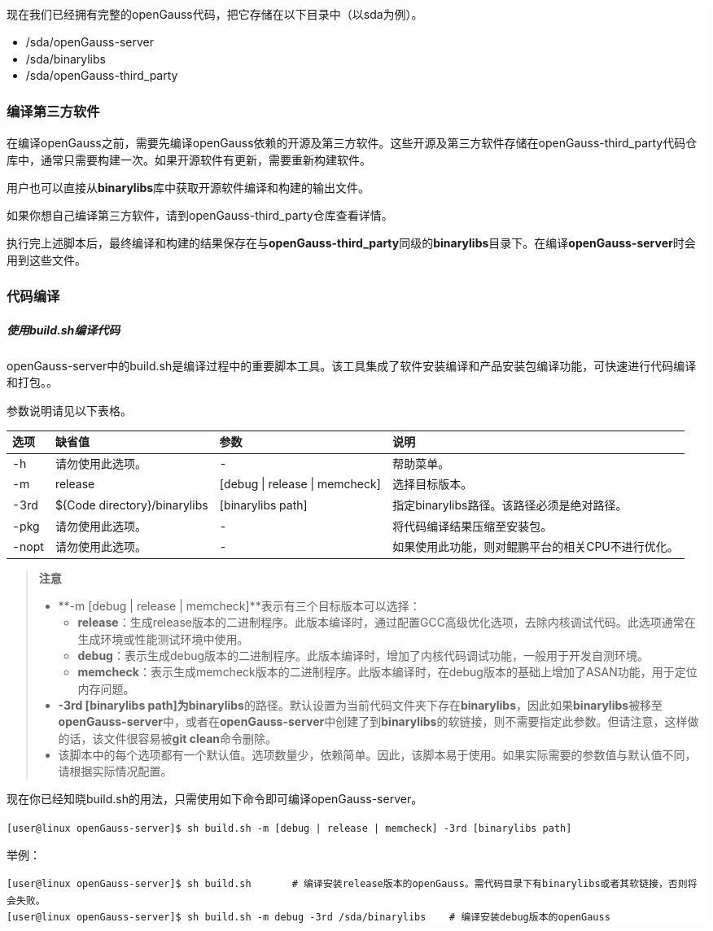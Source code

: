现在我们已经拥有完整的openGauss代码，把它存储在以下目录中（以sda为例）。

- /sda/openGauss-server
- /sda/binarylibs
- /sda/openGauss-third_party

### 编译第三方软件

在编译openGauss之前，需要先编译openGauss依赖的开源及第三方软件。这些开源及第三方软件存储在openGauss-third_party代码仓库中，通常只需要构建一次。如果开源软件有更新，需要重新构建软件。

用户也可以直接从**binarylibs**库中获取开源软件编译和构建的输出文件。

如果你想自己编译第三方软件，请到openGauss-third_party仓库查看详情。 

执行完上述脚本后，最终编译和构建的结果保存在与**openGauss-third_party**同级的**binarylibs**目录下。在编译**openGauss-server**时会用到这些文件。

### 代码编译

##### 使用build.sh编译代码

openGauss-server中的build.sh是编译过程中的重要脚本工具。该工具集成了软件安装编译和产品安装包编译功能，可快速进行代码编译和打包。。

参数说明请见以下表格。

| 选项  | 缺省值                       | 参数                                   | 说明                                              |
| :---- | :--------------------------- | :------------------------------------- | :------------------------------------------------ |
| -h    | 请勿使用此选项。             | -                                      | 帮助菜单。                                        |
| -m    | release                      | [debug &#124; release &#124; memcheck] | 选择目标版本。                                    |
| -3rd  | ${Code directory}/binarylibs | [binarylibs path]                      | 指定binarylibs路径。该路径必须是绝对路径。        |
| -pkg  | 请勿使用此选项。             | -                                      | 将代码编译结果压缩至安装包。                      |
| -nopt | 请勿使用此选项。             | -                                      | 如果使用此功能，则对鲲鹏平台的相关CPU不进行优化。 |

> **注意** 
>
> - **-m [debug | release | memcheck]**表示有三个目标版本可以选择：
>    - **release**：生成release版本的二进制程序。此版本编译时，通过配置GCC高级优化选项，去除内核调试代码。此选项通常在生成环境或性能测试环境中使用。
>    - **debug**：表示生成debug版本的二进制程序。此版本编译时，增加了内核代码调试功能，一般用于开发自测环境。
>    - **memcheck**：表示生成memcheck版本的二进制程序。此版本编译时，在debug版本的基础上增加了ASAN功能，用于定位内存问题。
> - **-3rd [binarylibs path]**为**binarylibs**的路径。默认设置为当前代码文件夹下存在**binarylibs**，因此如果**binarylibs**被移至**openGauss-server**中，或者在**openGauss-server**中创建了到**binarylibs**的软链接，则不需要指定此参数。但请注意，这样做的话，该文件很容易被**git clean**命令删除。
> - 该脚本中的每个选项都有一个默认值。选项数量少，依赖简单。因此，该脚本易于使用。如果实际需要的参数值与默认值不同，请根据实际情况配置。

现在你已经知晓build.sh的用法，只需使用如下命令即可编译openGauss-server。

```
[user@linux openGauss-server]$ sh build.sh -m [debug | release | memcheck] -3rd [binarylibs path]
```

举例： 

```
[user@linux openGauss-server]$ sh build.sh       # 编译安装release版本的openGauss。需代码目录下有binarylibs或者其软链接，否则将会失败。
[user@linux openGauss-server]$ sh build.sh -m debug -3rd /sda/binarylibs    # 编译安装debug版本的openGauss
```
